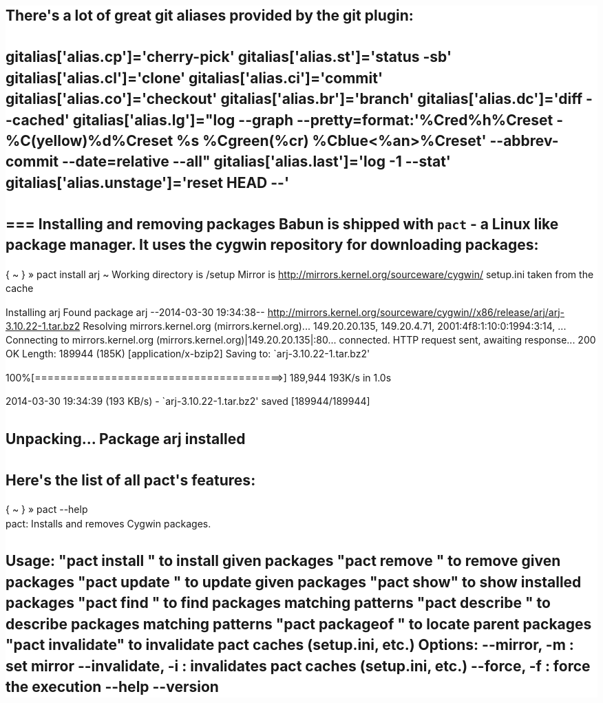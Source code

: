 There's a lot of great git aliases provided by the git plugin:
----
gitalias['alias.cp']='cherry-pick'
gitalias['alias.st']='status -sb'
gitalias['alias.cl']='clone'
gitalias['alias.ci']='commit'
gitalias['alias.co']='checkout'
gitalias['alias.br']='branch'
gitalias['alias.dc']='diff --cached'
gitalias['alias.lg']="log --graph --pretty=format:'%Cred%h%Creset -%C(yellow)%d%Creset %s %Cgreen(%cr) %Cblue<%an>%Creset' --abbrev-commit --date=relative --all"
gitalias['alias.last']='log -1 --stat'
gitalias['alias.unstage']='reset HEAD --'
----

=== Installing and removing packages
Babun is shipped with `pact` - a Linux like package manager. It uses the cygwin repository for downloading packages:
----
{ ~ } » pact install arj                                                                     ~ 
Working directory is /setup
Mirror is http://mirrors.kernel.org/sourceware/cygwin/
setup.ini taken from the cache

Installing arj
Found package arj
--2014-03-30 19:34:38--  http://mirrors.kernel.org/sourceware/cygwin//x86/release/arj/arj-3.10.22-1.tar.bz2
Resolving mirrors.kernel.org (mirrors.kernel.org)... 149.20.20.135, 149.20.4.71, 2001:4f8:1:10:0:1994:3:14, ...
Connecting to mirrors.kernel.org (mirrors.kernel.org)|149.20.20.135|:80... connected.
HTTP request sent, awaiting response... 200 OK
Length: 189944 (185K) [application/x-bzip2]
Saving to: `arj-3.10.22-1.tar.bz2'

100%[=======================================>] 189,944      193K/s   in 1.0s

2014-03-30 19:34:39 (193 KB/s) - `arj-3.10.22-1.tar.bz2' saved [189944/189944]

Unpacking...
Package arj installed
----

Here's the list of all pact's features:
----
{ ~ }  » pact --help                                                                            
pact: Installs and removes Cygwin packages.

Usage:
  "pact install <package names>" to install given packages
  "pact remove <package names>" to remove given packages
  "pact update <package names>" to update given packages
  "pact show" to show installed packages
  "pact find <patterns>" to find packages matching patterns
  "pact describe <patterns>" to describe packages matching patterns
  "pact packageof <commands or files>" to locate parent packages
  "pact invalidate" to invalidate pact caches (setup.ini, etc.)
Options:
  --mirror, -m <url> : set mirror
  --invalidate, -i       : invalidates pact caches (setup.ini, etc.)
  --force, -f : force the execution
  --help
  --version
----
